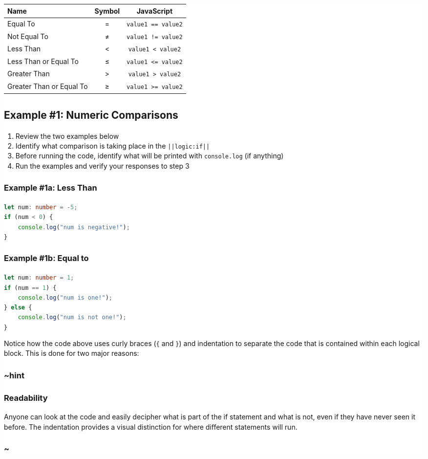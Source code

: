 | Name                      | Symbol    | JavaScript            |
| :------------------------ | :-------: | :-------------------:	|
| Equal To                  | =         | ``value1 == value2``  |
| Not Equal To              | &ne;      | ``value1 != value2``  |
| Less Than                 | <         | ``value1 < value2``   |
| Less Than or Equal To     | &le;      | ``value1 <= value2``  |
| Greater Than              | >         | ``value1 > value2``   |
| Greater Than or Equal To  | &ge;      | ``value1 >= value2``  |

## Example #1: Numeric Comparisons

1. Review the two examples below
2. Identify what comparison is taking place in the ``||logic:if||``
3. Before running the code, identify what will be printed with ``console.log`` (if anything)
4. Run the examples and verify your responses to step 3

### Example #1a: Less Than

```typescript
let num: number = -5;
if (num < 0) {
    console.log("num is negative!");
}
```

### Example #1b: Equal to

```typescript
let num: number = 1;
if (num == 1) {
    console.log("num is one!");
} else {
    console.log("num is not one!");
}
```

Notice how the code above uses curly braces (``{`` and ``}``)
and indentation to separate the code that is contained within each logical block.
This is done for two major reasons:

### ~hint

### Readability

Anyone can look at the code and easily decipher what is part of the if statement
and what is not, even if they have never seen it before.
The indentation provides a visual distinction for where different statements will run.

### ~
